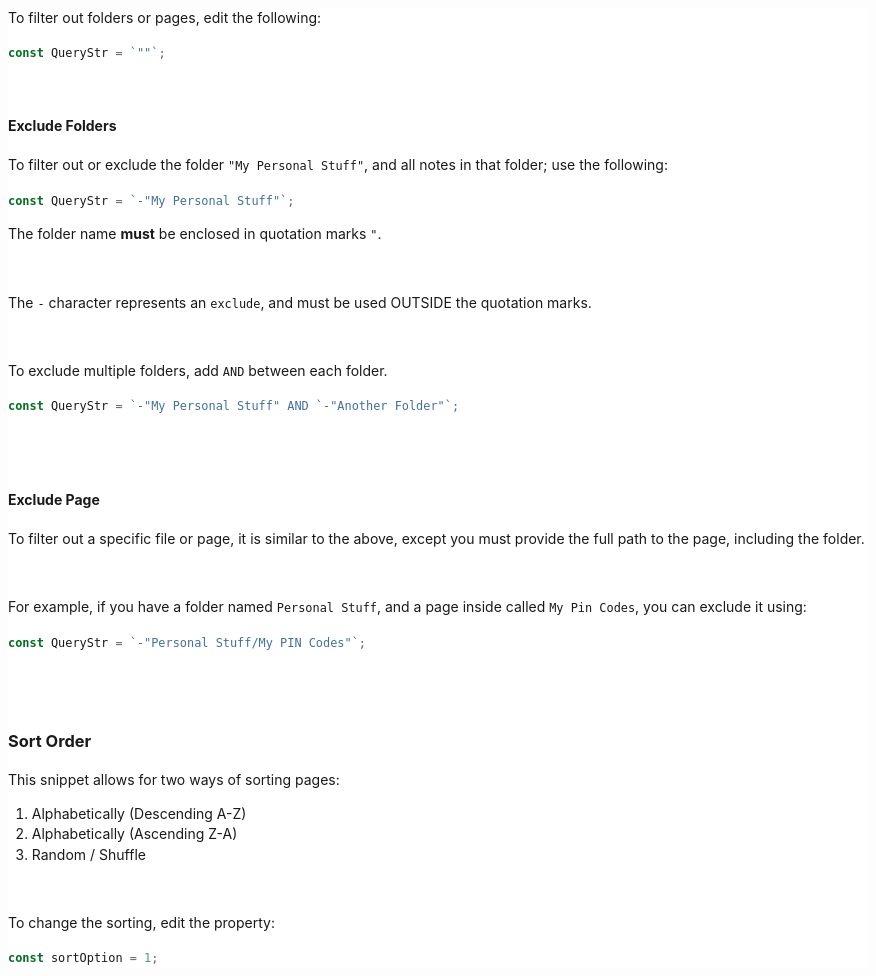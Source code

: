 To filter out folders or pages, edit the following:

```javascript
const QueryStr = `""`;
```

<br />

#### Exclude Folders

To filter out or exclude the folder `"My Personal Stuff"`, and all notes in that folder; use the following:

```javascript
const QueryStr = `-"My Personal Stuff"`;
```

The folder name **must** be enclosed in quotation marks `"`. 

<br />

The `-` character represents an `exclude`, and must be used OUTSIDE the quotation marks.

<br />

To exclude multiple folders, add `AND` between each folder.

```javascript
const QueryStr = `-"My Personal Stuff" AND `-"Another Folder"`;
```

<br />
<br />

#### Exclude Page
To filter out a specific file or page, it is similar to the above, except you must provide the full path to the page, including the folder.

<br />

For example, if you have a folder named `Personal Stuff`, and a page inside called `My Pin Codes`, you can exclude it using:

```javascript
const QueryStr = `-"Personal Stuff/My PIN Codes"`;
```

<br />
<br />

### Sort Order
This snippet allows for two ways of sorting pages:
1. Alphabetically (Descending A-Z)
2. Alphabetically (Ascending Z-A)
3. Random / Shuffle

<br />

To change the sorting, edit the property:

```javascript
const sortOption = 1;
```
